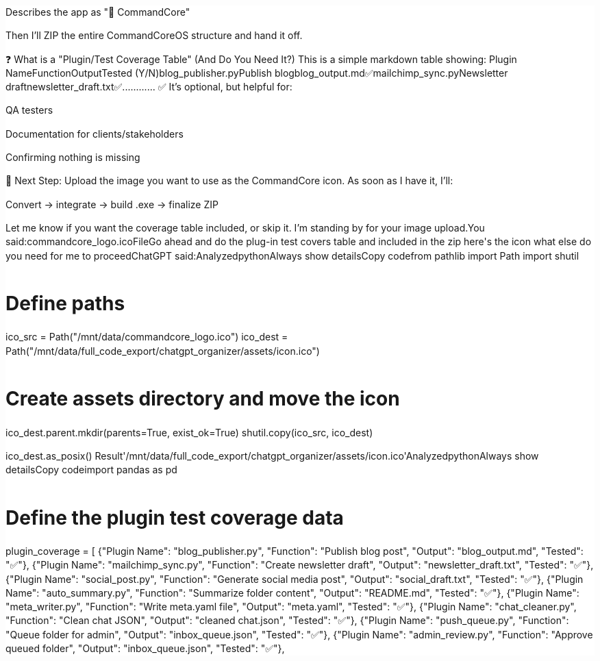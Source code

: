 
Describes the app as "🧠 CommandCore"




Then I’ll ZIP the entire CommandCoreOS structure and hand it off.

❓ What is a "Plugin/Test Coverage Table" (And Do You Need It?)
This is a simple markdown table showing:
Plugin NameFunctionOutputTested (Y/N)blog_publisher.pyPublish blogblog_output.md✅mailchimp_sync.pyNewsletter draftnewsletter_draft.txt✅............
✅ It’s optional, but helpful for:


QA testers


Documentation for clients/stakeholders


Confirming nothing is missing



📌 Next Step:
Upload the image you want to use as the CommandCore icon.
As soon as I have it, I’ll:


Convert → integrate → build .exe → finalize ZIP


Let me know if you want the coverage table included, or skip it.
I’m standing by for your image upload.You said:commandcore_logo.icoFileGo ahead and do the plug-in test covers table and included in the zip here's the icon what else do you need for me to proceedChatGPT said:AnalyzedpythonAlways show detailsCopy codefrom pathlib import Path
import shutil

# Define paths
ico_src = Path("/mnt/data/commandcore_logo.ico")
ico_dest = Path("/mnt/data/full_code_export/chatgpt_organizer/assets/icon.ico")

# Create assets directory and move the icon
ico_dest.parent.mkdir(parents=True, exist_ok=True)
shutil.copy(ico_src, ico_dest)

ico_dest.as_posix()
Result'/mnt/data/full_code_export/chatgpt_organizer/assets/icon.ico'AnalyzedpythonAlways show detailsCopy codeimport pandas as pd

# Define the plugin test coverage data
plugin_coverage = [
    {"Plugin Name": "blog_publisher.py", "Function": "Publish blog post", "Output": "blog_output.md", "Tested": "✅"},
    {"Plugin Name": "mailchimp_sync.py", "Function": "Create newsletter draft", "Output": "newsletter_draft.txt", "Tested": "✅"},
    {"Plugin Name": "social_post.py", "Function": "Generate social media post", "Output": "social_draft.txt", "Tested": "✅"},
    {"Plugin Name": "auto_summary.py", "Function": "Summarize folder content", "Output": "README.md", "Tested": "✅"},
    {"Plugin Name": "meta_writer.py", "Function": "Write meta.yaml file", "Output": "meta.yaml", "Tested": "✅"},
    {"Plugin Name": "chat_cleaner.py", "Function": "Clean chat JSON", "Output": "cleaned chat.json", "Tested": "✅"},
    {"Plugin Name": "push_queue.py", "Function": "Queue folder for admin", "Output": "inbox_queue.json", "Tested": "✅"},
    {"Plugin Name": "admin_review.py", "Function": "Approve queued folder", "Output": "inbox_queue.json", "Tested": "✅"},